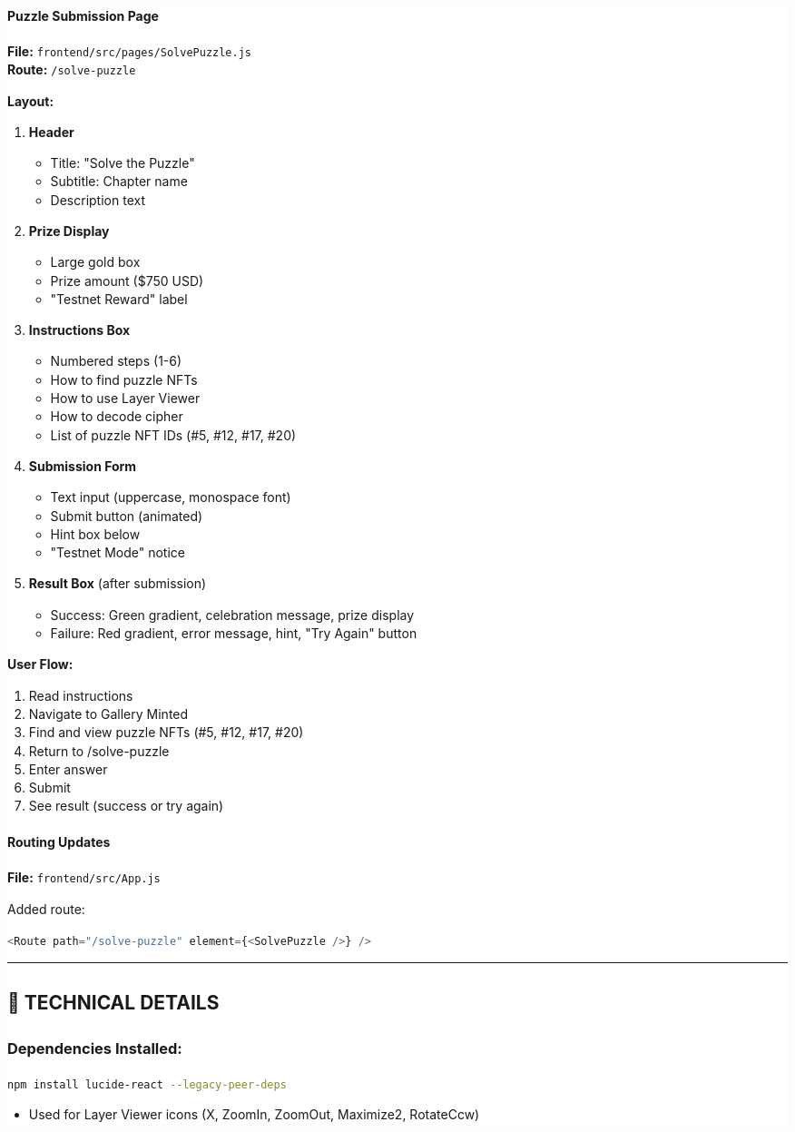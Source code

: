 #### Puzzle Submission Page
**File:** `frontend/src/pages/SolvePuzzle.js`  
**Route:** `/solve-puzzle`

**Layout:**
1. **Header**
   - Title: "Solve the Puzzle"
   - Subtitle: Chapter name
   - Description text

2. **Prize Display**
   - Large gold box
   - Prize amount ($750 USD)
   - "Testnet Reward" label

3. **Instructions Box**
   - Numbered steps (1-6)
   - How to find puzzle NFTs
   - How to use Layer Viewer
   - How to decode cipher
   - List of puzzle NFT IDs (#5, #12, #17, #20)

4. **Submission Form**
   - Text input (uppercase, monospace font)
   - Submit button (animated)
   - Hint box below
   - "Testnet Mode" notice

5. **Result Box** (after submission)
   - Success: Green gradient, celebration message, prize display
   - Failure: Red gradient, error message, hint, "Try Again" button

**User Flow:**
1. Read instructions
2. Navigate to Gallery Minted
3. Find and view puzzle NFTs (#5, #12, #17, #20)
4. Return to /solve-puzzle
5. Enter answer
6. Submit
7. See result (success or try again)

#### Routing Updates
**File:** `frontend/src/App.js`

Added route:
```javascript
<Route path="/solve-puzzle" element={<SolvePuzzle />} />
```

---

## 🔧 TECHNICAL DETAILS

### Dependencies Installed:
```bash
npm install lucide-react --legacy-peer-deps
```
- Used for Layer Viewer icons (X, ZoomIn, ZoomOut, Maximize2, RotateCcw)
